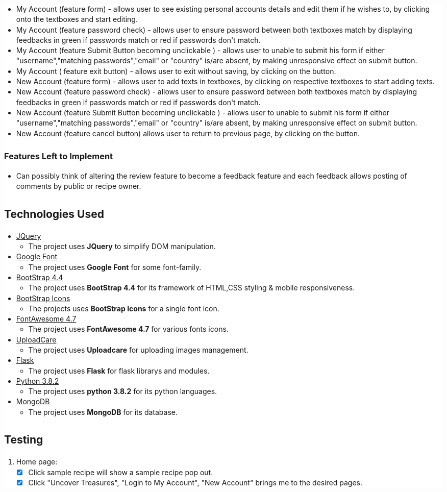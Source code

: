 - My Account (feature form) - allows user to see existing personal accounts details and edit them if he wishes to, by clicking onto the textboxes and start editing.
- My Account (feature password check) - allows user to ensure password between both textboxes match by displaying feedbacks in green if passwords match or red if passwords don't match.
- My Account (feature Submit Button becoming unclickable ) - allows user to unable to submit his form if either "username","matching passwords","email" or "country" is/are absent, by making unresponsive effect on submit button.
- My Account ( feature exit button) - allows user to exit without saving, by clicking on the button.
- New Account (feature form) - allows user to add texts in textboxes, by clicking on respective textboxes to start adding texts.
- New Account (feature password check) - allows user to ensure password between both textboxes match by displaying feedbacks in green if passwords match or red if passwords don't match.
- New Account (feature Submit Button becoming unclickable ) - allows user to unable to submit his form if either "username","matching passwords","email" or "country" is/are absent, by making unresponsive effect on submit button.
- New Account (feature cancel button) allows user to return to previous page, by clicking on the button.

### Features Left to Implement
- Can possibly think of altering the review feature to become a feedback feature and each feedback allows posting of comments by public or recipe owner.


## Technologies Used

- [JQuery](https://jquery.com)
    - The project uses **JQuery** to simplify DOM manipulation.
- [Google Font](https://fonts.googleapis.com)
    - The project uses **Google Font** for some font-family.
- [BootStrap 4.4](https://getbootstrap.com/docs/4.4/getting-started/introduction/)
    - The project uses **BootStrap 4.4** for its framework of HTML,CSS styling & mobile responsiveness.
- [BootStrap Icons](https://icons.getbootstrap.com/)
    - The projects uses **BootStrap Icons** for a single font icon.
- [FontAwesome 4.7](https://fontawesome.com/v4.7.0/)
    - The project uses **FontAwesome 4.7** for various fonts icons.
- [UploadCare](https://uploadcare.com/docs/quick_start/)
    - The project uses **Uploadcare** for uploading images management.
- [Flask](https://flask.palletsprojects.com/en/1.1.x/foreword/)
    - The project uses **Flask** for flask librarys and modules.
- [Python 3.8.2](https://www.python.org/downloads/release/python-382/)
    - The project uses **python 3.8.2** for its python languages.
- [MongoDB](https://www.mongodb.com/)
    - The project uses **MongoDB** for its database.


## Testing

1. Home page:
    - [x] Click sample recipe will show a sample recipe pop out.
    - [x] Click "Uncover Treasures", "Login to My Account", "New Account" brings me to the desired pages.
